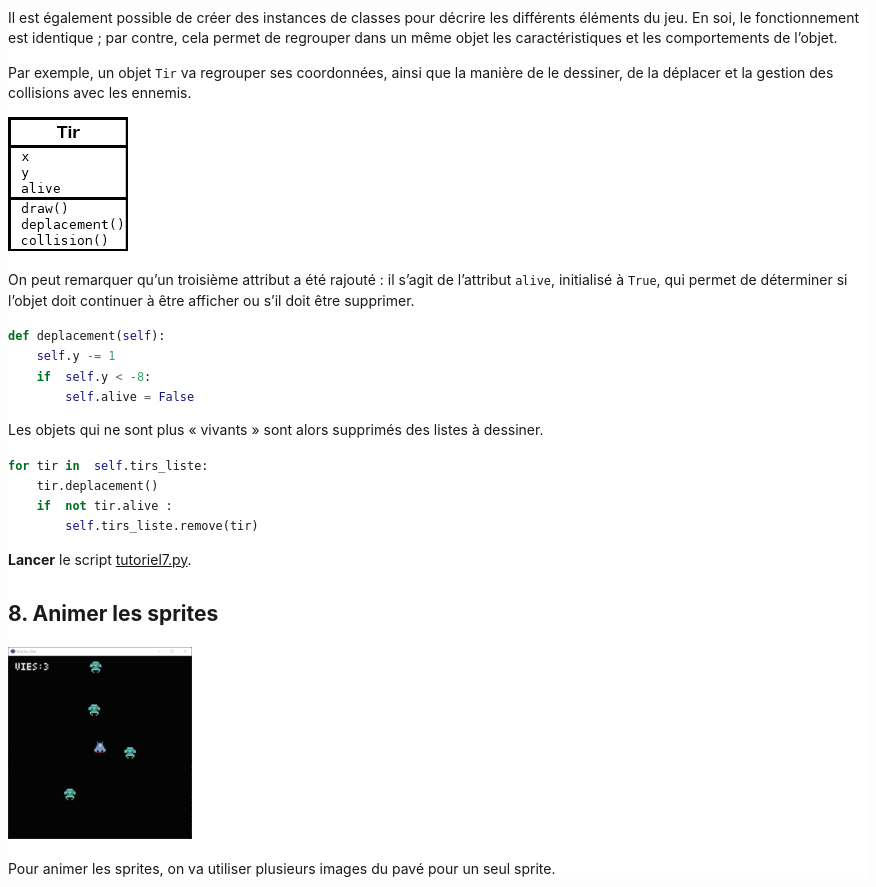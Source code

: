 Il est également possible de créer des instances de classes pour décrire les différents éléments du jeu.
En soi, le fonctionnement est identique ; par contre, cela permet de regrouper dans un même objet les caractéristiques et les comportements de l’objet.

Par exemple, un objet ``Tir`` va regrouper ses coordonnées, ainsi que la manière de le dessiner, de la déplacer et la gestion des collisions avec les ennemis.

![alt text](images/tir.png)

On peut remarquer qu’un troisième attribut a été rajouté : il s’agit de l’attribut ``alive``, initialisé à ``True``, qui permet de déterminer si l’objet doit continuer à être afficher ou s’il doit être supprimer.
```python
def deplacement(self):
    self.y -= 1
    if  self.y < -8:
        self.alive = False
```
Les objets qui ne sont plus « vivants » sont alors supprimés des listes à dessiner.
```python
for tir in  self.tirs_liste:
    tir.deplacement()
    if  not tir.alive :
        self.tirs_liste.remove(tir)
```
**Lancer** le script [tutoriel7.py](scripts/tutoriel7.py).

## 8. Animer les sprites

![alt text](images/sprite.gif)

Pour animer les sprites, on va utiliser plusieurs images du pavé pour un seul sprite.
